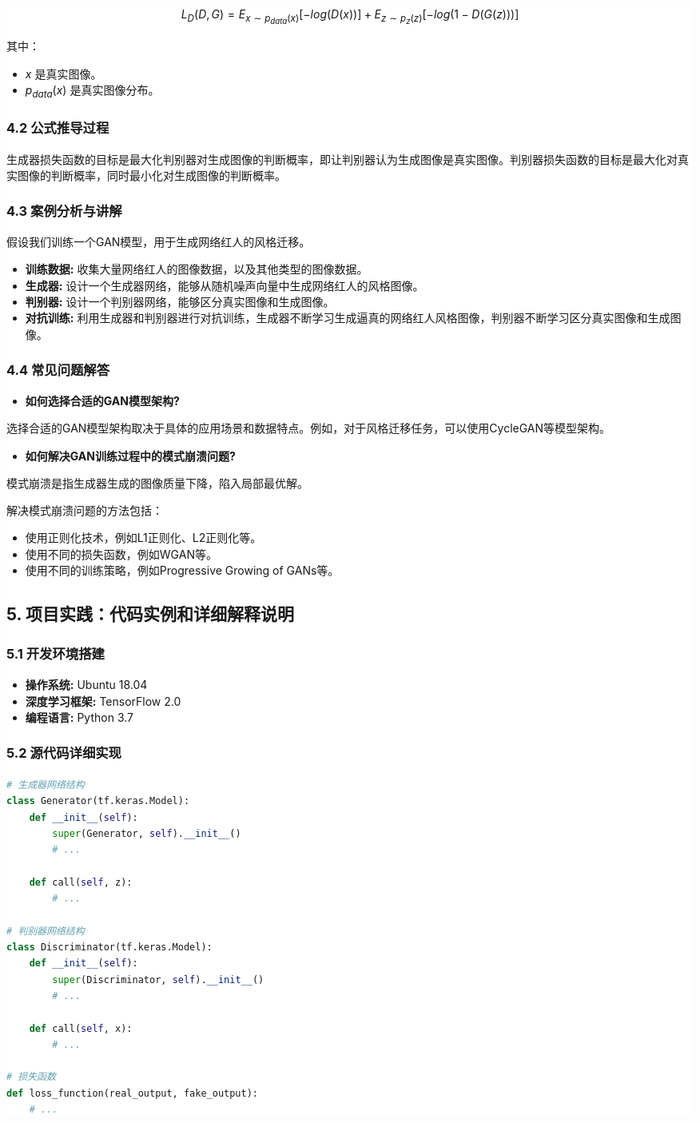 $$
L_D(D, G) = E_{x \sim p_{data}(x)}[ -log(D(x))] + E_{z \sim p_z(z)}[ -log(1 - D(G(z)))]
$$

其中：

* $x$ 是真实图像。
* $p_{data}(x)$ 是真实图像分布。

### 4.2  公式推导过程
生成器损失函数的目标是最大化判别器对生成图像的判断概率，即让判别器认为生成图像是真实图像。判别器损失函数的目标是最大化对真实图像的判断概率，同时最小化对生成图像的判断概率。

### 4.3  案例分析与讲解
假设我们训练一个GAN模型，用于生成网络红人的风格迁移。

* **训练数据:** 收集大量网络红人的图像数据，以及其他类型的图像数据。
* **生成器:** 设计一个生成器网络，能够从随机噪声向量中生成网络红人的风格图像。
* **判别器:** 设计一个判别器网络，能够区分真实图像和生成图像。
* **对抗训练:** 利用生成器和判别器进行对抗训练，生成器不断学习生成逼真的网络红人风格图像，判别器不断学习区分真实图像和生成图像。

### 4.4  常见问题解答
* **如何选择合适的GAN模型架构?**

选择合适的GAN模型架构取决于具体的应用场景和数据特点。例如，对于风格迁移任务，可以使用CycleGAN等模型架构。

* **如何解决GAN训练过程中的模式崩溃问题?**

模式崩溃是指生成器生成的图像质量下降，陷入局部最优解。

解决模式崩溃问题的方法包括：

* 使用正则化技术，例如L1正则化、L2正则化等。
* 使用不同的损失函数，例如WGAN等。
* 使用不同的训练策略，例如Progressive Growing of GANs等。

## 5. 项目实践：代码实例和详细解释说明
### 5.1  开发环境搭建
* **操作系统:** Ubuntu 18.04
* **深度学习框架:** TensorFlow 2.0
* **编程语言:** Python 3.7

### 5.2  源代码详细实现
```python
# 生成器网络结构
class Generator(tf.keras.Model):
    def __init__(self):
        super(Generator, self).__init__()
        # ...

    def call(self, z):
        # ...

# 判别器网络结构
class Discriminator(tf.keras.Model):
    def __init__(self):
        super(Discriminator, self).__init__()
        # ...

    def call(self, x):
        # ...

# 损失函数
def loss_function(real_output, fake_output):
    # ...

```